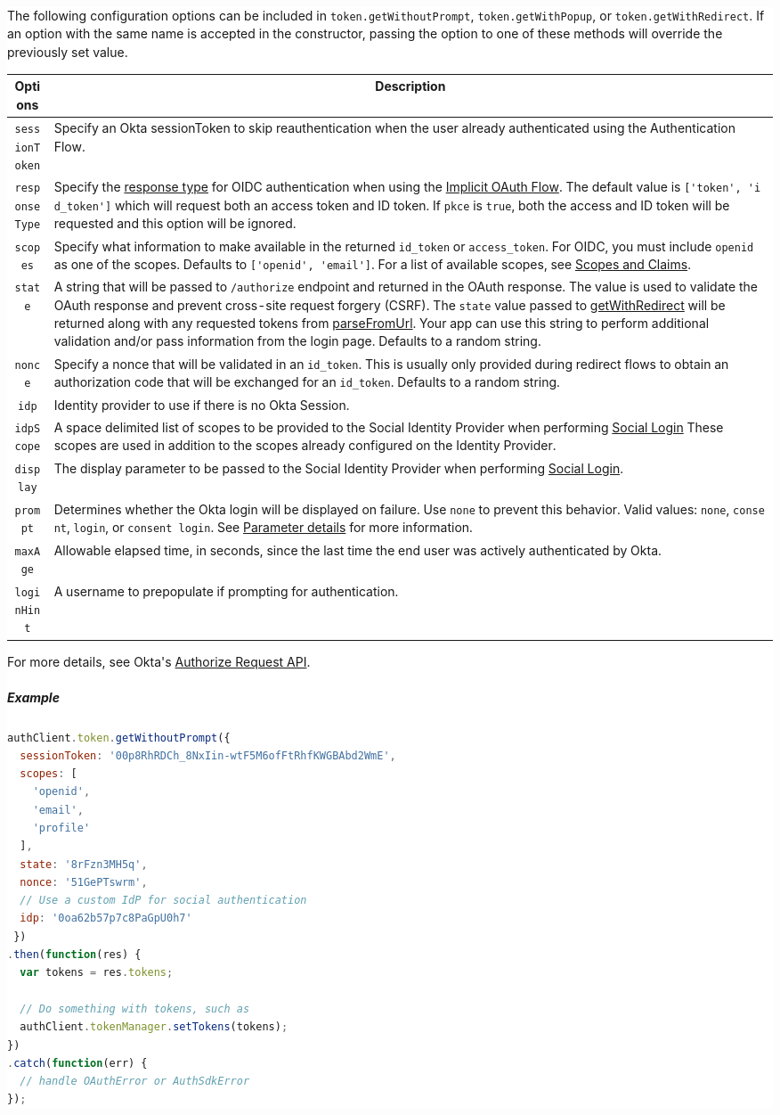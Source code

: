 The following configuration options can be included in `token.getWithoutPrompt`, `token.getWithPopup`, or `token.getWithRedirect`. If an option with the same name is accepted in the constructor, passing the option to one of these methods will override the previously set value.

| Options | Description |
| :-------: | ----------|
| `sessionToken` | Specify an Okta sessionToken to skip reauthentication when the user already authenticated using the Authentication Flow. |
| `responseType` | Specify the [response type](https://developer.okta.com/docs/api/resources/oidc#request-parameters) for OIDC authentication when using the [Implicit OAuth Flow](#implicit-oauth-20-flow). The default value is `['token', 'id_token']` which will request both an access token and ID token. If `pkce` is `true`, both the access and ID token will be requested and this option will be ignored. |
| `scopes` | Specify what information to make available in the returned `id_token` or `access_token`. For OIDC, you must include `openid` as one of the scopes. Defaults to `['openid', 'email']`. For a list of available scopes, see [Scopes and Claims](https://developer.okta.com/docs/api/resources/oidc#access-token-scopes-and-claims). |
| `state` | A string that will be passed to `/authorize` endpoint and returned in the OAuth response. The value is used to validate the OAuth response and prevent cross-site request forgery (CSRF). The `state` value passed to [getWithRedirect](#tokengetwithredirectoptions) will be returned along with any requested tokens from [parseFromUrl](#tokenparsefromurloptions). Your app can use this string to perform additional validation and/or pass information from the login page. Defaults to a random string. |
| `nonce` | Specify a nonce that will be validated in an `id_token`. This is usually only provided during redirect flows to obtain an authorization code that will be exchanged for an `id_token`. Defaults to a random string. |
| `idp` | Identity provider to use if there is no Okta Session. |
| `idpScope` | A space delimited list of scopes to be provided to the Social Identity Provider when performing [Social Login](social-login) These scopes are used in addition to the scopes already configured on the Identity Provider. |
| `display` | The display parameter to be passed to the Social Identity Provider when performing [Social Login](social-login). |
| `prompt` | Determines whether the Okta login will be displayed on failure. Use `none` to prevent this behavior. Valid values: `none`, `consent`, `login`, or `consent login`. See [Parameter details](https://developer.okta.com/docs/reference/api/oidc/#parameter-details) for more information. |
| `maxAge` | Allowable elapsed time, in seconds, since the last time the end user was actively authenticated by Okta. |
| `loginHint` | A username to prepopulate if prompting for authentication. |

For more details, see Okta's [Authorize Request API](https://developer.okta.com/docs/api/resources/oidc#request-parameters).

##### Example

```javascript
authClient.token.getWithoutPrompt({
  sessionToken: '00p8RhRDCh_8NxIin-wtF5M6ofFtRhfKWGBAbd2WmE',
  scopes: [
    'openid',
    'email',
    'profile'
  ],
  state: '8rFzn3MH5q',
  nonce: '51GePTswrm',
  // Use a custom IdP for social authentication
  idp: '0oa62b57p7c8PaGpU0h7'
 })
.then(function(res) {
  var tokens = res.tokens;

  // Do something with tokens, such as
  authClient.tokenManager.setTokens(tokens);
})
.catch(function(err) {
  // handle OAuthError or AuthSdkError
});
```


[devforum]: https://devforum.okta.com/
[lang-landing]: https://developer.okta.com/code/javascript
[github-issues]: https://github.com/okta/okta-auth-js/issues
[github-releases]: https://github.com/okta/okta-auth-js/releases
[social-login]: https://developer.okta.com/docs/concepts/social-login/
[localStorage]: https://developer.mozilla.org/en-US/docs/Web/API/Window/localStorage
[sessionStorage]: https://developer.mozilla.org/en-US/docs/Web/API/Window/sessionStorage
[cookie]: https://developer.mozilla.org/en-US/docs/Web/API/Document/cookie